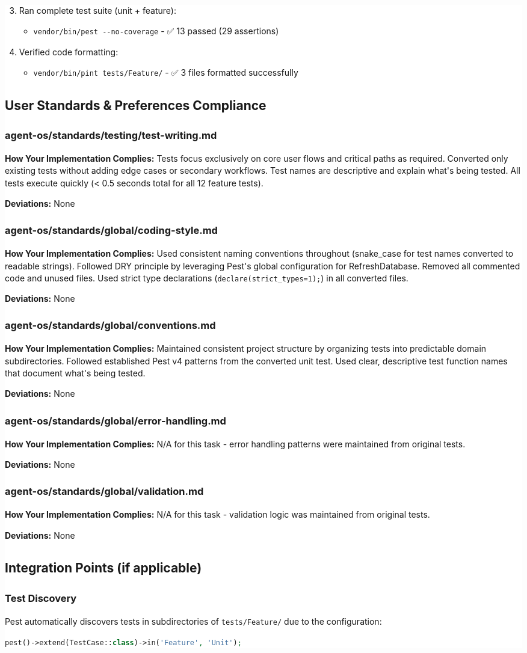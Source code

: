 3. Ran complete test suite (unit + feature):
   - `vendor/bin/pest --no-coverage` - ✅ 13 passed (29 assertions)

4. Verified code formatting:
   - `vendor/bin/pint tests/Feature/` - ✅ 3 files formatted successfully

## User Standards & Preferences Compliance

### agent-os/standards/testing/test-writing.md
**How Your Implementation Complies:**
Tests focus exclusively on core user flows and critical paths as required. Converted only existing tests without adding edge cases or secondary workflows. Test names are descriptive and explain what's being tested. All tests execute quickly (< 0.5 seconds total for all 12 feature tests).

**Deviations:** None

### agent-os/standards/global/coding-style.md
**How Your Implementation Complies:**
Used consistent naming conventions throughout (snake_case for test names converted to readable strings). Followed DRY principle by leveraging Pest's global configuration for RefreshDatabase. Removed all commented code and unused files. Used strict type declarations (`declare(strict_types=1);`) in all converted files.

**Deviations:** None

### agent-os/standards/global/conventions.md
**How Your Implementation Complies:**
Maintained consistent project structure by organizing tests into predictable domain subdirectories. Followed established Pest v4 patterns from the converted unit test. Used clear, descriptive test function names that document what's being tested.

**Deviations:** None

### agent-os/standards/global/error-handling.md
**How Your Implementation Complies:**
N/A for this task - error handling patterns were maintained from original tests.

**Deviations:** None

### agent-os/standards/global/validation.md
**How Your Implementation Complies:**
N/A for this task - validation logic was maintained from original tests.

**Deviations:** None

## Integration Points (if applicable)

### Test Discovery
Pest automatically discovers tests in subdirectories of `tests/Feature/` due to the configuration:
```php
pest()->extend(TestCase::class)->in('Feature', 'Unit');
```

